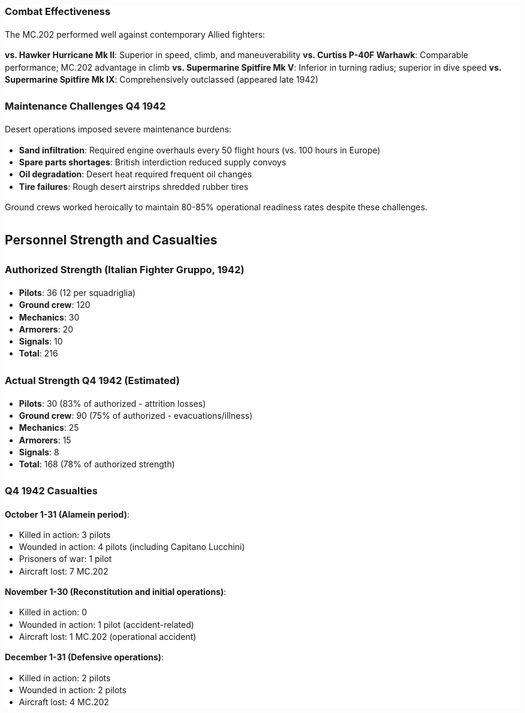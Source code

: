 ### Combat Effectiveness

The MC.202 performed well against contemporary Allied fighters:

**vs. Hawker Hurricane Mk II**: Superior in speed, climb, and maneuverability
**vs. Curtiss P-40F Warhawk**: Comparable performance; MC.202 advantage in climb
**vs. Supermarine Spitfire Mk V**: Inferior in turning radius; superior in dive speed
**vs. Supermarine Spitfire Mk IX**: Comprehensively outclassed (appeared late 1942)

### Maintenance Challenges Q4 1942

Desert operations imposed severe maintenance burdens:
- **Sand infiltration**: Required engine overhauls every 50 flight hours (vs. 100 hours in Europe)
- **Spare parts shortages**: British interdiction reduced supply convoys
- **Oil degradation**: Desert heat required frequent oil changes
- **Tire failures**: Rough desert airstrips shredded rubber tires

Ground crews worked heroically to maintain 80-85% operational readiness rates despite these challenges.

## Personnel Strength and Casualties

### Authorized Strength (Italian Fighter Gruppo, 1942)
- **Pilots**: 36 (12 per squadriglia)
- **Ground crew**: 120
- **Mechanics**: 30
- **Armorers**: 20
- **Signals**: 10
- **Total**: 216

### Actual Strength Q4 1942 (Estimated)
- **Pilots**: 30 (83% of authorized - attrition losses)
- **Ground crew**: 90 (75% of authorized - evacuations/illness)
- **Mechanics**: 25
- **Armorers**: 15
- **Signals**: 8
- **Total**: 168 (78% of authorized strength)

### Q4 1942 Casualties

**October 1-31 (Alamein period)**:
- Killed in action: 3 pilots
- Wounded in action: 4 pilots (including Capitano Lucchini)
- Prisoners of war: 1 pilot
- Aircraft lost: 7 MC.202

**November 1-30 (Reconstitution and initial operations)**:
- Killed in action: 0
- Wounded in action: 1 pilot (accident-related)
- Aircraft lost: 1 MC.202 (operational accident)

**December 1-31 (Defensive operations)**:
- Killed in action: 2 pilots
- Wounded in action: 2 pilots
- Aircraft lost: 4 MC.202
